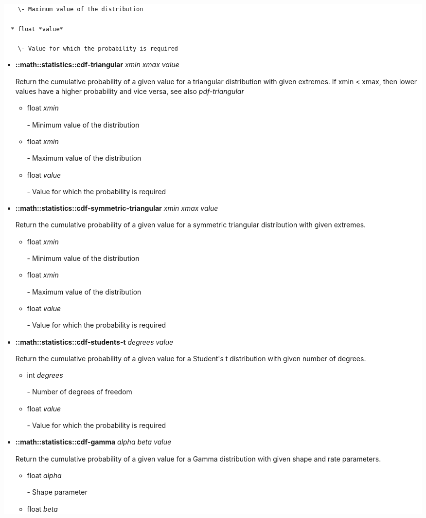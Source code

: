         \- Maximum value of the distribution

      * float *value*

        \- Value for which the probability is required

  - <a name='71'></a>__::math::statistics::cdf\-triangular__ *xmin* *xmax* *value*

    Return the cumulative probability of a given value for a triangular
    distribution with given extremes\. If xmin < xmax, then lower values have a
    higher probability and vice versa, see also *pdf\-triangular*

      * float *xmin*

        \- Minimum value of the distribution

      * float *xmin*

        \- Maximum value of the distribution

      * float *value*

        \- Value for which the probability is required

  - <a name='72'></a>__::math::statistics::cdf\-symmetric\-triangular__ *xmin* *xmax* *value*

    Return the cumulative probability of a given value for a symmetric
    triangular distribution with given extremes\.

      * float *xmin*

        \- Minimum value of the distribution

      * float *xmin*

        \- Maximum value of the distribution

      * float *value*

        \- Value for which the probability is required

  - <a name='73'></a>__::math::statistics::cdf\-students\-t__ *degrees* *value*

    Return the cumulative probability of a given value for a Student's t
    distribution with given number of degrees\.

      * int *degrees*

        \- Number of degrees of freedom

      * float *value*

        \- Value for which the probability is required

  - <a name='74'></a>__::math::statistics::cdf\-gamma__ *alpha* *beta* *value*

    Return the cumulative probability of a given value for a Gamma distribution
    with given shape and rate parameters\.

      * float *alpha*

        \- Shape parameter

      * float *beta*
